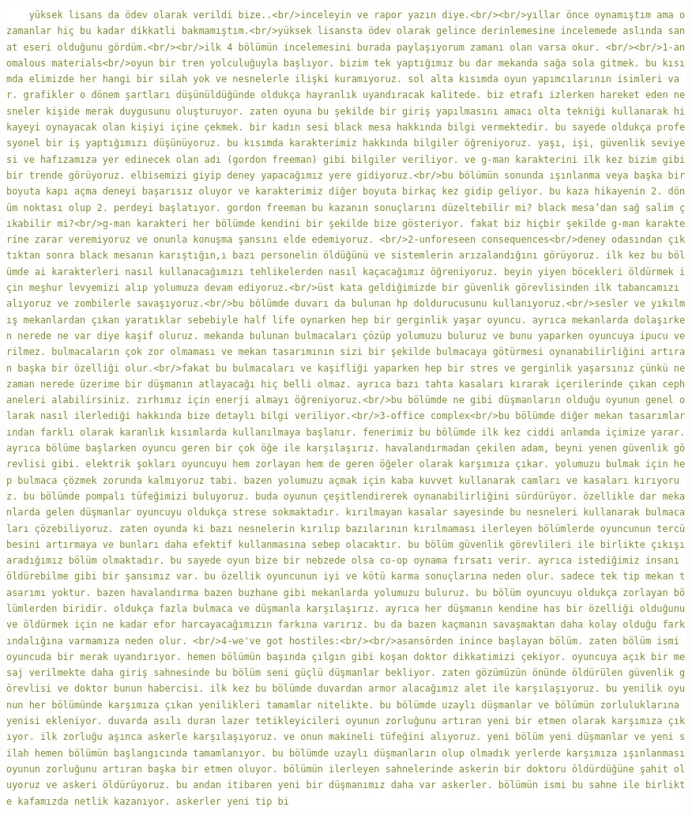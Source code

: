 ```yaml
    yüksek lisans da ödev olarak verildi bize..<br/>inceleyin ve rapor yazın diye.<br/><br/>yıllar önce oynamıştım ama o zamanlar hiç bu kadar dikkatli bakmamıştım.<br/>yüksek lisansta ödev olarak gelince derinlemesine incelemede aslında sanat eseri olduğunu gördüm.<br/><br/>ilk 4 bölümün incelemesini burada paylaşıyorum zamanı olan varsa okur. <br/><br/>1-anomalous materials<br/>oyun bir tren yolculuğuyla başlıyor. bizim tek yaptığımız bu dar mekanda sağa sola gitmek. bu kısımda elimizde her hangi bir silah yok ve nesnelerle ilişki kuramıyoruz. sol alta kısımda oyun yapımcılarının isimleri var. grafikler o dönem şartları düşünüldüğünde oldukça hayranlık uyandıracak kalitede. biz etrafı izlerken hareket eden nesneler kişide merak duygusunu oluşturuyor. zaten oyuna bu şekilde bir giriş yapılmasını amacı olta tekniği kullanarak hikayeyi oynayacak olan kişiyi içine çekmek. bir kadın sesi black mesa hakkında bilgi vermektedir. bu sayede oldukça profesyonel bir iş yaptığımızı düşünüyoruz. bu kısımda karakterimiz hakkında bilgiler öğreniyoruz. yaşı, işi, güvenlik seviyesi ve hafızamıza yer edinecek olan adı (gordon freeman) gibi bilgiler veriliyor. ve g-man karakterini ilk kez bizim gibi bir trende görüyoruz. elbisemizi giyip deney yapacağımız yere gidiyoruz.<br/>bu bölümün sonunda ışınlanma veya başka bir boyuta kapı açma deneyi başarısız oluyor ve karakterimiz diğer boyuta birkaç kez gidip geliyor. bu kaza hikayenin 2. dönüm noktası olup 2. perdeyi başlatıyor. gordon freeman bu kazanın sonuçlarını düzeltebilir mi? black mesa’dan sağ salim çıkabilir mi?<br/>g-man karakteri her bölümde kendini bir şekilde bize gösteriyor. fakat biz hiçbir şekilde g-man karakterine zarar veremiyoruz ve onunla konuşma şansını elde edemiyoruz. <br/>2-unforeseen consequences<br/>deney odasından çıktıktan sonra black mesanın karıştığın,ı bazı personelin öldüğünü ve sistemlerin arızalandığını görüyoruz. ilk kez bu bölümde ai karakterleri nasıl kullanacağımızı tehlikelerden nasıl kaçacağımız öğreniyoruz. beyin yiyen böcekleri öldürmek için meşhur levyemizi alıp yolumuza devam ediyoruz.<br/>üst kata geldiğimizde bir güvenlik görevlisinden ilk tabancamızı alıyoruz ve zombilerle savaşıyoruz.<br/>bu bölümde duvarı da bulunan hp doldurucusunu kullanıyoruz.<br/>sesler ve yıkılmış mekanlardan çıkan yaratıklar sebebiyle half life oynarken hep bir gerginlik yaşar oyuncu. ayrıca mekanlarda dolaşırken nerede ne var diye kaşif oluruz. mekanda bulunan bulmacaları çözüp yolumuzu buluruz ve bunu yaparken oyuncuya ipucu verilmez. bulmacaların çok zor olmaması ve mekan tasarımının sizi bir şekilde bulmacaya götürmesi oynanabilirliğini artıran başka bir özelliği olur.<br/>fakat bu bulmacaları ve kaşifliği yaparken hep bir stres ve gerginlik yaşarsınız çünkü ne zaman nerede üzerime bir düşmanın atlayacağı hiç belli olmaz. ayrıca bazı tahta kasaları kırarak içerilerinde çıkan cephaneleri alabilirsiniz. zırhımız için enerji almayı öğreniyoruz.<br/>bu bölümde ne gibi düşmanların olduğu oyunun genel olarak nasıl ilerlediği hakkında bize detaylı bilgi veriliyor.<br/>3-office complex<br/>bu bölümde diğer mekan tasarımlarından farklı olarak karanlık kısımlarda kullanılmaya başlanır. fenerimiz bu bölümde ilk kez ciddi anlamda içimize yarar. ayrıca bölüme başlarken oyuncu geren bir çok öğe ile karşılaşırız. havalandırmadan çekilen adam, beyni yenen güvenlik görevlisi gibi. elektrik şokları oyuncuyu hem zorlayan hem de geren öğeler olarak karşımıza çıkar. yolumuzu bulmak için hep bulmaca çözmek zorunda kalmıyoruz tabi. bazen yolumuzu açmak için kaba kuvvet kullanarak camları ve kasaları kırıyoruz. bu bölümde pompalı tüfeğimizi buluyoruz. buda oyunun çeşitlendirerek oynanabilirliğini sürdürüyor. özellikle dar mekanlarda gelen düşmanlar oyuncuyu oldukça strese sokmaktadır. kırılmayan kasalar sayesinde bu nesneleri kullanarak bulmacaları çözebiliyoruz. zaten oyunda ki bazı nesnelerin kırılıp bazılarının kırılmaması ilerleyen bölümlerde oyuncunun tercübesini artırmaya ve bunları daha efektif kullanmasına sebep olacaktır. bu bölüm güvenlik görevlileri ile birlikte çıkışı aradığımız bölüm olmaktadır. bu sayede oyun bize bir nebzede olsa co-op oynama fırsatı verir. ayrıca istediğimiz insanı öldürebilme gibi bir şansımız var. bu özellik oyuncunun iyi ve kötü karma sonuçlarına neden olur. sadece tek tip mekan tasarımı yoktur. bazen havalandırma bazen buzhane gibi mekanlarda yolumuzu buluruz. bu bölüm oyuncuyu oldukça zorlayan bölümlerden biridir. oldukça fazla bulmaca ve düşmanla karşılaşırız. ayrıca her düşmanın kendine has bir özelliği olduğunu ve öldürmek için ne kadar efor harcayacağımızın farkına varırız. bu da bazen kaçmanın savaşmaktan daha kolay olduğu farkındalığına varmamıza neden olur. <br/>4-we've got hostiles:<br/><br/>asansörden inince başlayan bölüm. zaten bölüm ismi oyuncuda bir merak uyandırıyor. hemen bölümün başında çılgın gibi koşan doktor dikkatimizi çekiyor. oyuncuya açık bir mesaj verilmekte daha giriş sahnesinde bu bölüm seni güçlü düşmanlar bekliyor. zaten gözümüzün önünde öldürülen güvenlik görevlisi ve doktor bunun habercisi. ilk kez bu bölümde duvardan armor alacağımız alet ile karşılaşıyoruz. bu yenilik oyunun her bölümünde karşımıza çıkan yenilikleri tamamlar nitelikte. bu bölümde uzaylı düşmanlar ve bölümün zorluluklarına yenisi ekleniyor. duvarda asılı duran lazer tetikleyicileri oyunun zorluğunu artıran yeni bir etmen olarak karşımıza çıkıyor. ilk zorluğu aşınca askerle karşılaşıyoruz. ve onun makineli tüfeğini alıyoruz. yeni bölüm yeni düşmanlar ve yeni silah hemen bölümün başlangıcında tamamlanıyor. bu bölümde uzaylı düşmanların olup olmadık yerlerde karşımıza ışınlanması oyunun zorluğunu artıran başka bir etmen oluyor. bölümün ilerleyen sahnelerinde askerin bir doktoru öldürdüğüne şahit oluyoruz ve askeri öldürüyoruz. bu andan itibaren yeni bir düşmanımız daha var askerler. bölümün ismi bu sahne ile birlikte kafamızda netlik kazanıyor. askerler yeni tip bi
```